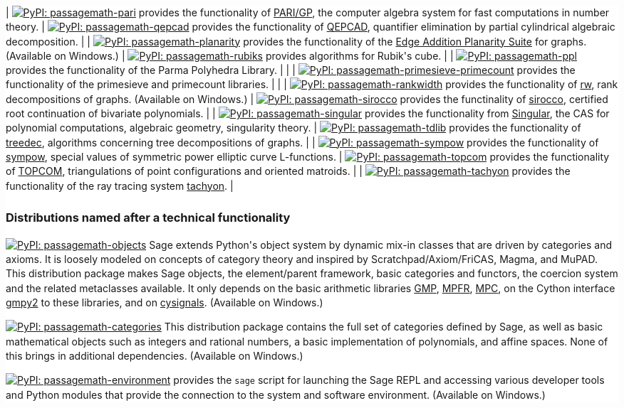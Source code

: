    | [![PyPI: passagemath-pari](https://img.shields.io/pypi/v/passagemath-pari.svg?label=passagemath-pari)](https://pypi.python.org/pypi/passagemath-pari) provides the functionality of [PARI/GP](http://pari.math.u-bordeaux.fr/), the computer algebra system for fast computations in number theory. | [![PyPI: passagemath-qepcad](https://img.shields.io/pypi/v/passagemath-qepcad.svg?label=passagemath-qepcad)](https://pypi.python.org/pypi/passagemath-qepcad) provides the functionality of [QEPCAD](https://github.com/chriswestbrown/qepcad), quantifier elimination by partial cylindrical algebraic decomposition.  |
   | [![PyPI: passagemath-planarity](https://img.shields.io/pypi/v/passagemath-planarity.svg?label=passagemath-planarity)](https://pypi.python.org/pypi/passagemath-planarity) provides the functionality of the [Edge Addition Planarity Suite](https://github.com/graph-algorithms/edge-addition-planarity-suite/) for graphs. (Available on Windows.) | [![PyPI: passagemath-rubiks](https://img.shields.io/pypi/v/passagemath-rubiks.svg?label=passagemath-rubiks)](https://pypi.python.org/pypi/passagemath-rubiks) provides algorithms for Rubik's cube.  |
   | [![PyPI: passagemath-ppl](https://img.shields.io/pypi/v/passagemath-ppl.svg?label=passagemath-ppl&color=6686c1)](https://pypi.python.org/pypi/passagemath-ppl) provides the functionality of the Parma Polyhedra Library.  |  |
   | [![PyPI: passagemath-primesieve-primecount](https://img.shields.io/pypi/v/passagemath-primesieve-primecount.svg?label=passagemath-primesieve-primecount&color=6686c1)](https://pypi.python.org/pypi/passagemath-primesieve-primecount) provides the functionality of the primesieve and primecount libraries.  |  |
   | [![PyPI: passagemath-rankwidth](https://img.shields.io/pypi/v/passagemath-rankwidth.svg?label=passagemath-rankwidth)](https://pypi.python.org/pypi/passagemath-rankwidth) provides the functionality of [rw](https://sourceforge.net/projects/rankwidth), rank decompositions of graphs. (Available on Windows.) | [![PyPI: passagemath-sirocco](https://img.shields.io/pypi/v/passagemath-sirocco.svg?label=passagemath-sirocco)](https://pypi.python.org/pypi/passagemath-sirocco) provides the functinality of [sirocco](https://github.com/miguelmarco/SIROCCO2), certified root continuation of bivariate polynomials. |
   | [![PyPI: passagemath-singular](https://img.shields.io/pypi/v/passagemath-singular.svg?label=passagemath-singular)](https://pypi.python.org/pypi/passagemath-singular) provides the functionality from [Singular](https://www.singular.uni-kl.de/), the CAS for polynomial computations, algebraic geometry, singularity theory. | [![PyPI: passagemath-tdlib](https://img.shields.io/pypi/v/passagemath-tdlib.svg?label=passagemath-tdlib)](https://pypi.python.org/pypi/passagemath-tdlib) provides the functionality of [treedec](https://gitlab.com/freetdi/treedec), algorithms concerning tree decompositions of graphs.  |
   | [![PyPI: passagemath-sympow](https://img.shields.io/pypi/v/passagemath-sympow.svg?label=passagemath-sympow)](https://pypi.python.org/pypi/passagemath-sympow) provides the functionality of [sympow](https://gitlab.com/rezozer/forks/sympow), special values of symmetric power elliptic curve L-functions.  | [![PyPI: passagemath-topcom](https://img.shields.io/pypi/v/passagemath-topcom.svg?label=passagemath-topcom)](https://pypi.python.org/pypi/passagemath-topcom) provides the functionality of [TOPCOM](https://www.wm.uni-bayreuth.de/de/team/rambau_joerg/TOPCOM/), triangulations of point configurations and oriented matroids.  |
   | [![PyPI: passagemath-tachyon](https://img.shields.io/pypi/v/passagemath-tachyon.svg?label=passagemath-tachyon)](https://pypi.python.org/pypi/passagemath-tachyon) provides the functionality of the ray tracing system [tachyon](http://jedi.ks.uiuc.edu/~johns/raytracer/).  |

### Distributions named after a technical functionality

[![PyPI: passagemath-objects](https://img.shields.io/pypi/v/passagemath-objects.svg?label=passagemath-objects)](https://pypi.python.org/pypi/passagemath-objects) Sage extends Python's object system by dynamic   mix-in classes that are driven by categories and axioms. It is loosely   modeled on concepts of category theory and inspired by   Scratchpad/Axiom/FriCAS, Magma, and MuPAD. This distribution package makes Sage objects, the element/parent framework, basic categories and functors,   the coercion system and the related metaclasses available. It only depends on the basic arithmetic libraries [GMP](http://gmplib.org), [MPFR](http://mpfr.org/), [MPC](https://www.multiprecision.org/mpc), on the Cython interface [gmpy2](https://pypi.org/project/gmpy2/) to these libraries, and on  [cysignals](https://github.com/sagemath/cysignals). (Available on Windows.)

[![PyPI: passagemath-categories](https://img.shields.io/pypi/v/passagemath-categories.svg?label=passagemath-categories)](https://pypi.python.org/pypi/passagemath-categories) This distribution package contains the full set of categories defined by Sage, as well as basic mathematical objects such as integers and rational numbers, a basic implementation of polynomials, and affine spaces.  None of this brings in additional dependencies. (Available on Windows.)

[![PyPI: passagemath-environment](https://img.shields.io/pypi/v/passagemath-environment.svg?label=passagemath-environment)](https://pypi.python.org/pypi/passagemath-environment) provides the `sage` script for launching the Sage REPL and accessing various developer tools and Python modules that provide the connection to the system and software environment. (Available on Windows.)

